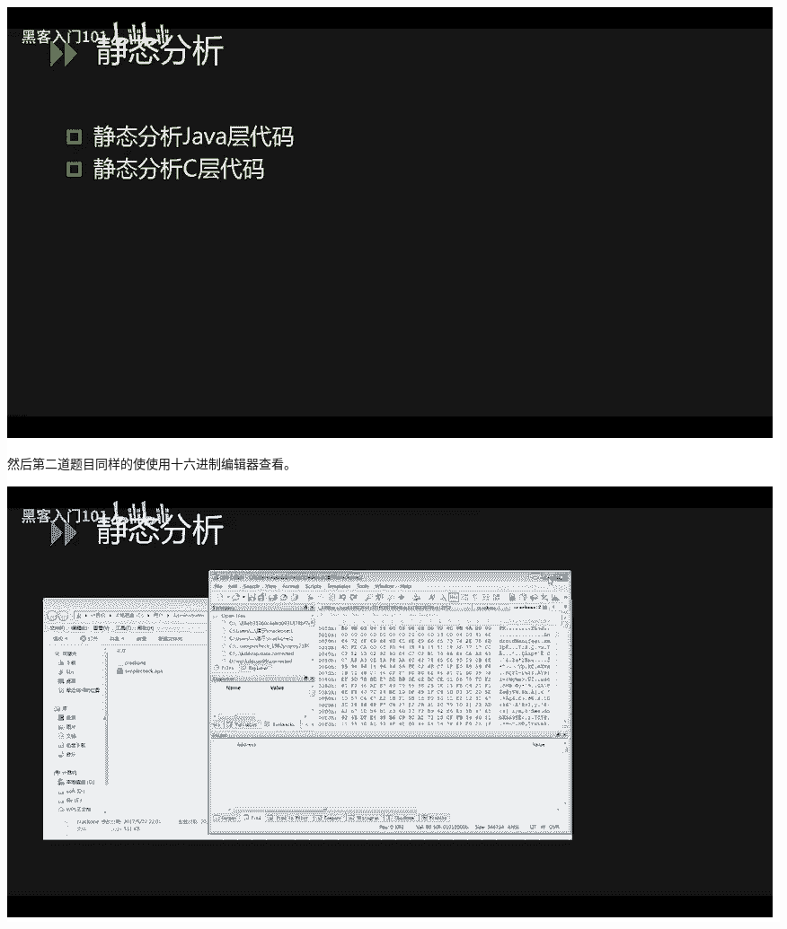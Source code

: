 ![](img/fb8877bd689964c6e9f469a9ea7be23d_20.png)

然后第二道题目同样的使使用十六进制编辑器查看。

![](img/fb8877bd689964c6e9f469a9ea7be23d_22.png)
